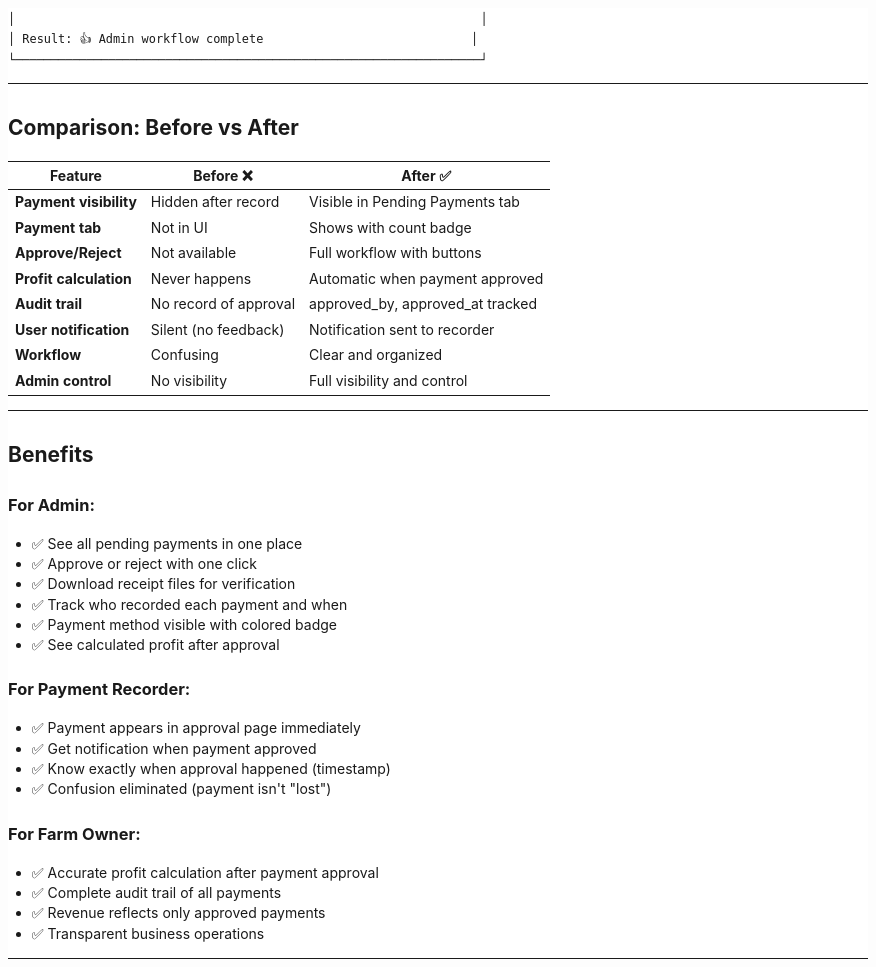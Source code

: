 ```
│                                                                 │
│ Result: 👍 Admin workflow complete                             │
└─────────────────────────────────────────────────────────────────┘
```

---

## Comparison: Before vs After

| Feature | Before ❌ | After ✅ |
|---------|-----------|----------|
| **Payment visibility** | Hidden after record | Visible in Pending Payments tab |
| **Payment tab** | Not in UI | Shows with count badge |
| **Approve/Reject** | Not available | Full workflow with buttons |
| **Profit calculation** | Never happens | Automatic when payment approved |
| **Audit trail** | No record of approval | approved_by, approved_at tracked |
| **User notification** | Silent (no feedback) | Notification sent to recorder |
| **Workflow** | Confusing | Clear and organized |
| **Admin control** | No visibility | Full visibility and control |

---

## Benefits

### For Admin:
- ✅ See all pending payments in one place
- ✅ Approve or reject with one click
- ✅ Download receipt files for verification
- ✅ Track who recorded each payment and when
- ✅ Payment method visible with colored badge
- ✅ See calculated profit after approval

### For Payment Recorder:
- ✅ Payment appears in approval page immediately
- ✅ Get notification when payment approved
- ✅ Know exactly when approval happened (timestamp)
- ✅ Confusion eliminated (payment isn't "lost")

### For Farm Owner:
- ✅ Accurate profit calculation after payment approval
- ✅ Complete audit trail of all payments
- ✅ Revenue reflects only approved payments
- ✅ Transparent business operations

---